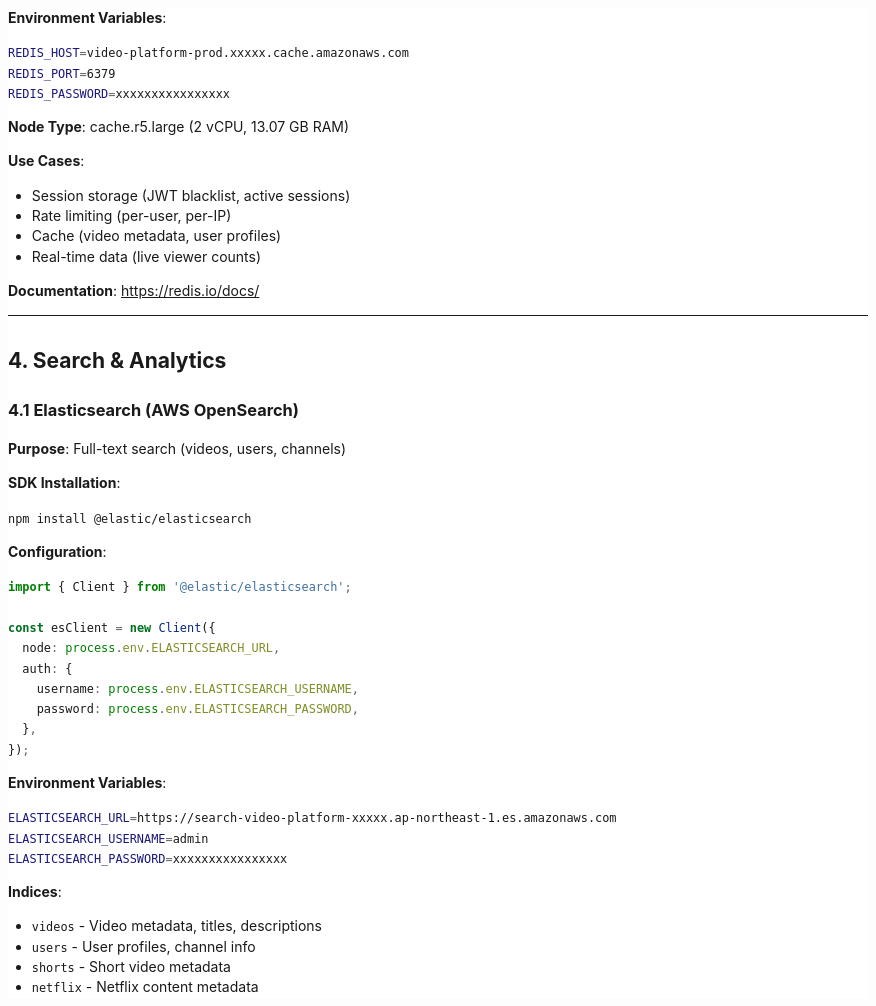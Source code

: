 **Environment Variables**:
```bash
REDIS_HOST=video-platform-prod.xxxxx.cache.amazonaws.com
REDIS_PORT=6379
REDIS_PASSWORD=xxxxxxxxxxxxxxxx
```

**Node Type**: cache.r5.large (2 vCPU, 13.07 GB RAM)

**Use Cases**:
- Session storage (JWT blacklist, active sessions)
- Rate limiting (per-user, per-IP)
- Cache (video metadata, user profiles)
- Real-time data (live viewer counts)

**Documentation**: https://redis.io/docs/

---

## 4. Search & Analytics

### 4.1 Elasticsearch (AWS OpenSearch)

**Purpose**: Full-text search (videos, users, channels)

**SDK Installation**:
```bash
npm install @elastic/elasticsearch
```

**Configuration**:
```typescript
import { Client } from '@elastic/elasticsearch';

const esClient = new Client({
  node: process.env.ELASTICSEARCH_URL,
  auth: {
    username: process.env.ELASTICSEARCH_USERNAME,
    password: process.env.ELASTICSEARCH_PASSWORD,
  },
});
```

**Environment Variables**:
```bash
ELASTICSEARCH_URL=https://search-video-platform-xxxxx.ap-northeast-1.es.amazonaws.com
ELASTICSEARCH_USERNAME=admin
ELASTICSEARCH_PASSWORD=xxxxxxxxxxxxxxxx
```

**Indices**:
- `videos` - Video metadata, titles, descriptions
- `users` - User profiles, channel info
- `shorts` - Short video metadata
- `netflix` - Netflix content metadata
